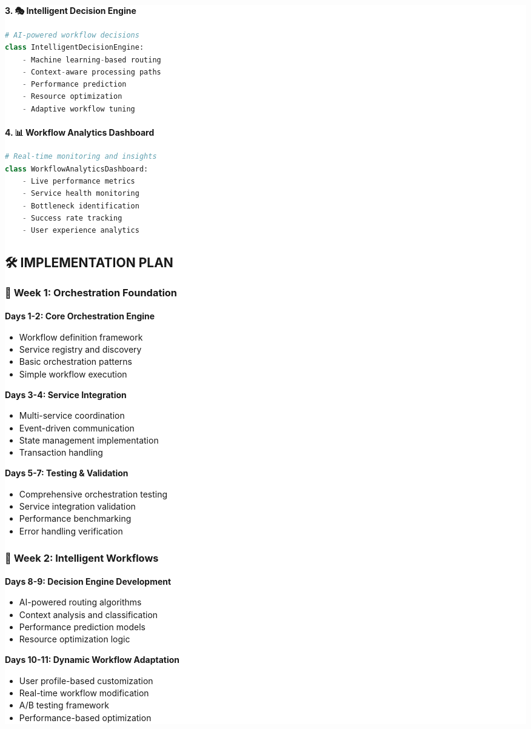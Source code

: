 #### 3. 🎭 **Intelligent Decision Engine**
```python
# AI-powered workflow decisions
class IntelligentDecisionEngine:
    - Machine learning-based routing
    - Context-aware processing paths
    - Performance prediction
    - Resource optimization
    - Adaptive workflow tuning
```

#### 4. 📊 **Workflow Analytics Dashboard**
```python
# Real-time monitoring and insights
class WorkflowAnalyticsDashboard:
    - Live performance metrics
    - Service health monitoring
    - Bottleneck identification
    - Success rate tracking
    - User experience analytics
```

## 🛠️ IMPLEMENTATION PLAN

### 📅 **Week 1: Orchestration Foundation**
**Days 1-2: Core Orchestration Engine**
- Workflow definition framework
- Service registry and discovery
- Basic orchestration patterns
- Simple workflow execution

**Days 3-4: Service Integration**
- Multi-service coordination
- Event-driven communication
- State management implementation
- Transaction handling

**Days 5-7: Testing & Validation**
- Comprehensive orchestration testing
- Service integration validation
- Performance benchmarking
- Error handling verification

### 📅 **Week 2: Intelligent Workflows**
**Days 8-9: Decision Engine Development**
- AI-powered routing algorithms
- Context analysis and classification
- Performance prediction models
- Resource optimization logic

**Days 10-11: Dynamic Workflow Adaptation**
- User profile-based customization
- Real-time workflow modification
- A/B testing framework
- Performance-based optimization

